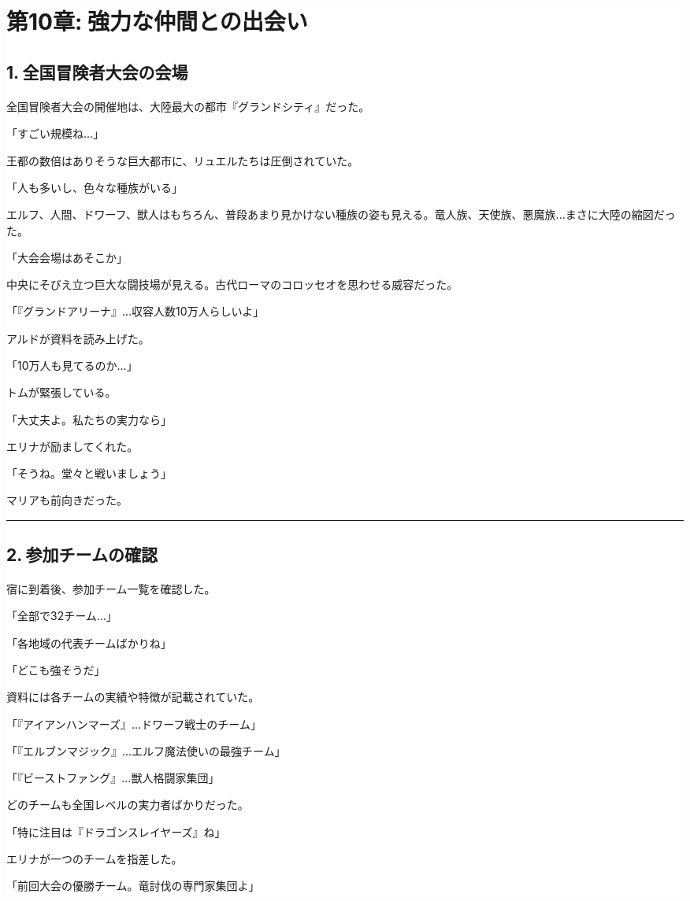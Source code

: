 # 第10章: 強力な仲間との出会い

## 1. 全国冒険者大会の会場

全国冒険者大会の開催地は、大陸最大の都市『グランドシティ』だった。

「すごい規模ね...」

王都の数倍はありそうな巨大都市に、リュエルたちは圧倒されていた。

「人も多いし、色々な種族がいる」

エルフ、人間、ドワーフ、獣人はもちろん、普段あまり見かけない種族の姿も見える。竜人族、天使族、悪魔族...まさに大陸の縮図だった。

「大会会場はあそこか」

中央にそびえ立つ巨大な闘技場が見える。古代ローマのコロッセオを思わせる威容だった。

「『グランドアリーナ』...収容人数10万人らしいよ」

アルドが資料を読み上げた。

「10万人も見てるのか...」

トムが緊張している。

「大丈夫よ。私たちの実力なら」

エリナが励ましてくれた。

「そうね。堂々と戦いましょう」

マリアも前向きだった。

---

## 2. 参加チームの確認

宿に到着後、参加チーム一覧を確認した。

「全部で32チーム...」

「各地域の代表チームばかりね」

「どこも強そうだ」

資料には各チームの実績や特徴が記載されていた。

「『アイアンハンマーズ』...ドワーフ戦士のチーム」

「『エルブンマジック』...エルフ魔法使いの最強チーム」

「『ビーストファング』...獣人格闘家集団」

どのチームも全国レベルの実力者ばかりだった。

「特に注目は『ドラゴンスレイヤーズ』ね」

エリナが一つのチームを指差した。

「前回大会の優勝チーム。竜討伐の専門家集団よ」
